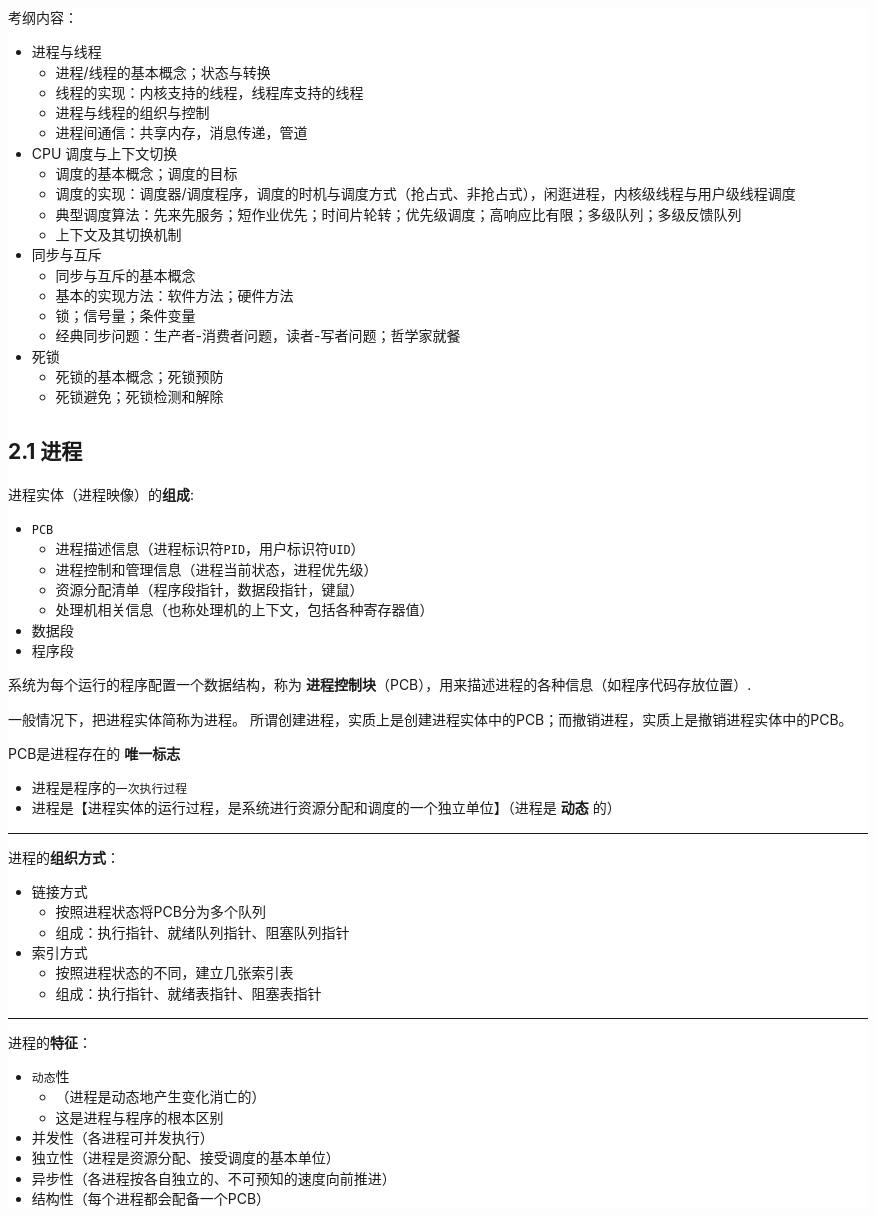 考纲内容：
- 进程与线程
  - 进程/线程的基本概念；状态与转换
  - 线程的实现：内核支持的线程，线程库支持的线程
  - 进程与线程的组织与控制
  - 进程间通信：共享内存，消息传递，管道
- CPU 调度与上下文切换
  - 调度的基本概念；调度的目标
  - 调度的实现：调度器/调度程序，调度的时机与调度方式（抢占式、非抢占式），闲逛进程，内核级线程与用户级线程调度
  - 典型调度算法：先来先服务；短作业优先；时间片轮转；优先级调度；高响应比有限；多级队列；多级反馈队列
  - 上下文及其切换机制
- 同步与互斥
  - 同步与互斥的基本概念
  - 基本的实现方法：软件方法；硬件方法
  - 锁；信号量；条件变量
  - 经典同步问题：生产者-消费者问题，读者-写者问题；哲学家就餐
- 死锁
  - 死锁的基本概念；死锁预防
  - 死锁避免；死锁检测和解除

## 2.1 进程

进程实体（进程映像）的**组成**:
- `PCB`
  - 进程描述信息（进程标识符`PID`，用户标识符`UID`）
  - 进程控制和管理信息（进程当前状态，进程优先级）
  - 资源分配清单（程序段指针，数据段指针，键鼠）
  - 处理机相关信息（也称处理机的上下文，包括各种寄存器值）
- 数据段
- 程序段

系统为每个运行的程序配置一个数据结构，称为 **进程控制块**（PCB），用来描述进程的各种信息（如程序代码存放位置）.

一般情况下，把进程实体简称为进程。
所谓创建进程，实质上是创建进程实体中的PCB；而撤销进程，实质上是撤销进程实体中的PCB。

PCB是进程存在的 **唯一标志**

- 进程是程序的`一次执行过程`
- 进程是【进程实体的运行过程，是系统进行资源分配和调度的一个独立单位】（进程是 **动态** 的）

----------------------
进程的**组织方式**：
- 链接方式
  - 按照进程状态将PCB分为多个队列
  - 组成：执行指针、就绪队列指针、阻塞队列指针
- 索引方式
  - 按照进程状态的不同，建立几张索引表
  - 组成：执行指针、就绪表指针、阻塞表指针

------------------------

进程的**特征**：
- `动态`性
  - （进程是动态地产生变化消亡的）
  - 这是进程与程序的根本区别
- 并发性（各进程可并发执行）
- 独立性（进程是资源分配、接受调度的基本单位）
- 异步性（各进程按各自独立的、不可预知的速度向前推进）
- 结构性（每个进程都会配备一个PCB）
